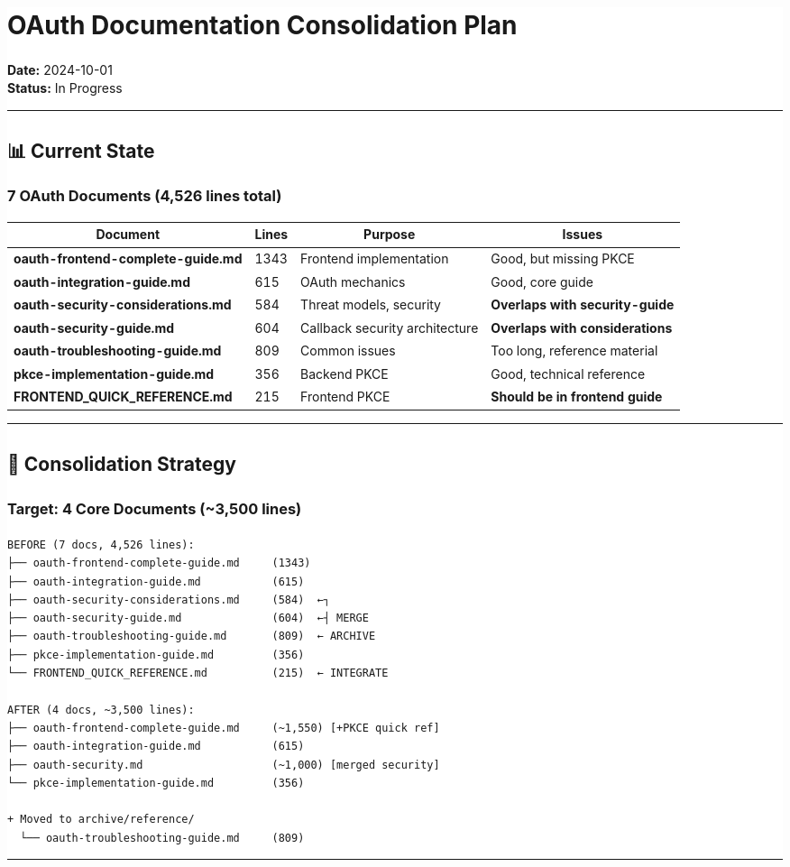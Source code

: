 # OAuth Documentation Consolidation Plan

**Date:** 2024-10-01  
**Status:** In Progress

---

## 📊 Current State

### 7 OAuth Documents (4,526 lines total)

| Document | Lines | Purpose | Issues |
|----------|-------|---------|--------|
| **oauth-frontend-complete-guide.md** | 1343 | Frontend implementation | Good, but missing PKCE |
| **oauth-integration-guide.md** | 615 | OAuth mechanics | Good, core guide |
| **oauth-security-considerations.md** | 584 | Threat models, security | **Overlaps with security-guide** |
| **oauth-security-guide.md** | 604 | Callback security architecture | **Overlaps with considerations** |
| **oauth-troubleshooting-guide.md** | 809 | Common issues | Too long, reference material |
| **pkce-implementation-guide.md** | 356 | Backend PKCE | Good, technical reference |
| **FRONTEND_QUICK_REFERENCE.md** | 215 | Frontend PKCE | **Should be in frontend guide** |

---

## 🎯 Consolidation Strategy

### Target: 4 Core Documents (~3,500 lines)

```
BEFORE (7 docs, 4,526 lines):
├── oauth-frontend-complete-guide.md     (1343)
├── oauth-integration-guide.md           (615)
├── oauth-security-considerations.md     (584)  ←┐
├── oauth-security-guide.md              (604)  ←┤ MERGE
├── oauth-troubleshooting-guide.md       (809)  ← ARCHIVE
├── pkce-implementation-guide.md         (356)
└── FRONTEND_QUICK_REFERENCE.md          (215)  ← INTEGRATE

AFTER (4 docs, ~3,500 lines):
├── oauth-frontend-complete-guide.md     (~1,550) [+PKCE quick ref]
├── oauth-integration-guide.md           (615)
├── oauth-security.md                    (~1,000) [merged security]
└── pkce-implementation-guide.md         (356)

+ Moved to archive/reference/
  └── oauth-troubleshooting-guide.md     (809)
```

---